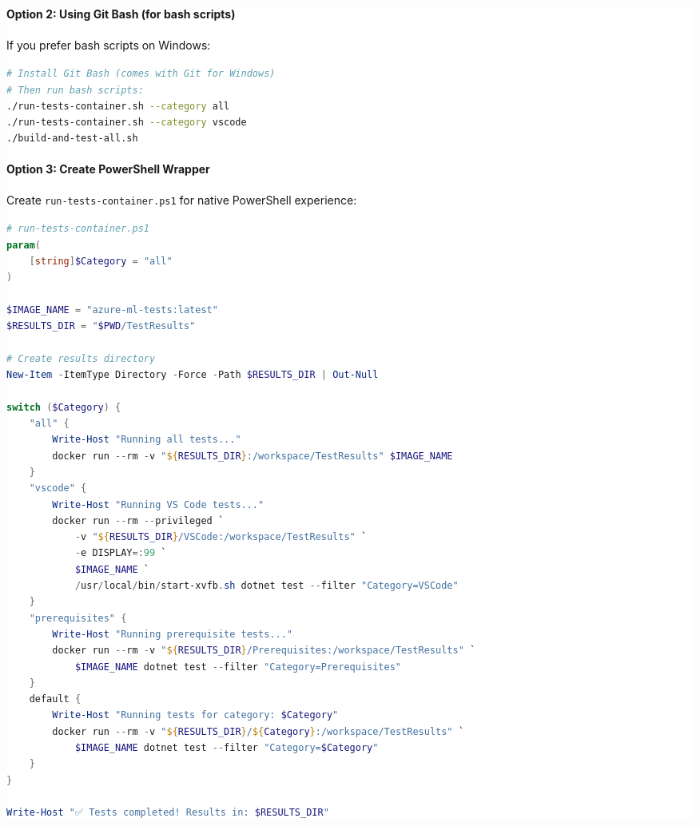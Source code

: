 #### **Option 2: Using Git Bash (for bash scripts)**

If you prefer bash scripts on Windows:

```bash
# Install Git Bash (comes with Git for Windows)
# Then run bash scripts:
./run-tests-container.sh --category all
./run-tests-container.sh --category vscode
./build-and-test-all.sh
```

#### **Option 3: Create PowerShell Wrapper**

Create `run-tests-container.ps1` for native PowerShell experience:

```powershell
# run-tests-container.ps1
param(
    [string]$Category = "all"
)

$IMAGE_NAME = "azure-ml-tests:latest"
$RESULTS_DIR = "$PWD/TestResults"

# Create results directory
New-Item -ItemType Directory -Force -Path $RESULTS_DIR | Out-Null

switch ($Category) {
    "all" {
        Write-Host "Running all tests..."
        docker run --rm -v "${RESULTS_DIR}:/workspace/TestResults" $IMAGE_NAME
    }
    "vscode" {
        Write-Host "Running VS Code tests..."
        docker run --rm --privileged `
            -v "${RESULTS_DIR}/VSCode:/workspace/TestResults" `
            -e DISPLAY=:99 `
            $IMAGE_NAME `
            /usr/local/bin/start-xvfb.sh dotnet test --filter "Category=VSCode"
    }
    "prerequisites" {
        Write-Host "Running prerequisite tests..."
        docker run --rm -v "${RESULTS_DIR}/Prerequisites:/workspace/TestResults" `
            $IMAGE_NAME dotnet test --filter "Category=Prerequisites"
    }
    default {
        Write-Host "Running tests for category: $Category"
        docker run --rm -v "${RESULTS_DIR}/${Category}:/workspace/TestResults" `
            $IMAGE_NAME dotnet test --filter "Category=$Category"
    }
}

Write-Host "✅ Tests completed! Results in: $RESULTS_DIR"
```

